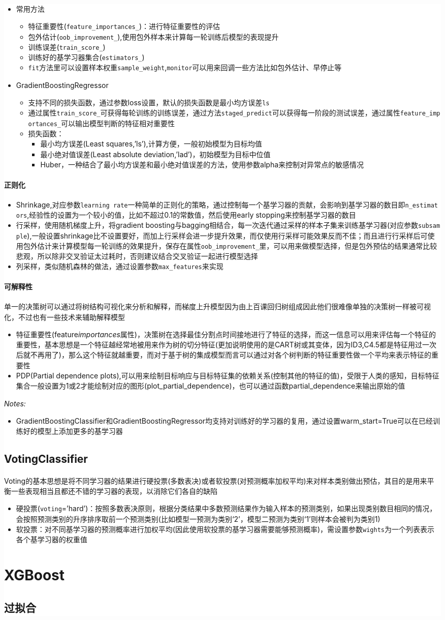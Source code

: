   - 常用方法

    - 特征重要性(`feature_importances_`)：进行特征重要性的评估
    - 包外估计(`oob_improvement_`),使用包外样本来计算每一轮训练后模型的表现提升
    - 训练误差(`train_score_`)
    - 训练好的基学习器集合(`estimators_`)
    - `fit`方法里可以设置样本权重`sample_weight`,`monitor`可以用来回调一些方法比如包外估计、早停止等

- GradientBoostingRegressor

  - 支持不同的损失函数，通过参数loss设置，默认的损失函数是最小均方误差`ls`
  - 通过属性`train_score_`可获得每轮训练的训练误差，通过方法`staged_predict`可以获得每一阶段的测试误差，通过属性`feature_importances_`可以输出模型判断的特征相对重要性
  - 损失函数：
    - 最小均方误差(Least squares,’ls’),计算方便，一般初始模型为目标均值
    - 最小绝对值误差(Least absolute deviation,’lad’)，初始模型为目标中位值
    - Huber，一种结合了最小均方误差和最小绝对值误差的方法，使用参数alpha来控制对异常点的敏感情况

#### 正则化

- Shrinkage,对应参数`learning rate`一种简单的正则化的策略，通过控制每一个基学习器的贡献，会影响到基学习器的数目即`n_estimators`,经验性的设置为一个较小的值，比如不超过0.1的常数值，然后使用early stopping来控制基学习器的数目
- 行采样，使用随机梯度上升，将gradient boosting与bagging相结合，每一次迭代通过采样的样本子集来训练基学习器(对应参数`subsample`),一般设置shrinkage比不设置要好，而加上行采样会进一步提升效果，而仅使用行采样可能效果反而不佳；而且进行行采样后可使用包外估计来计算模型每一轮训练的效果提升，保存在属性`oob_improvement_`里，可以用来做模型选择，但是包外预估的结果通常比较悲观，所以除非交叉验证太过耗时，否则建议结合交叉验证一起进行模型选择
- 列采样，类似随机森林的做法，通过设置参数`max_features`来实现

#### 可解释性

单一的决策树可以通过将树结构可视化来分析和解释，而梯度上升模型因为由上百课回归树组成因此他们很难像单独的决策树一样被可视化，不过也有一些技术来辅助解释模型

- 特征重要性(feature*importances*属性)，决策树在选择最佳分割点时间接地进行了特征的选择，而这一信息可以用来评估每一个特征的重要性，基本思想是一个特征越经常地被用来作为树的切分特征(更加说明使用的是CART树或其变体，因为ID3,C4.5都是特征用过一次后就不再用了)，那么这个特征就越重要，而对于基于树的集成模型而言可以通过对各个树判断的特征重要性做一个平均来表示特征的重要性
- PDP(Partial dependence plots),可以用来绘制目标响应与目标特征集的依赖关系(控制其他的特征的值)，受限于人类的感知，目标特征集合一般设置为1或2才能绘制对应的图形(plot_partial_dependence)，也可以通过函数partial_dependence来输出原始的值

*Notes:*

- GradientBoostingClassifier和GradientBoostingRegressor均支持对训练好的学习器的复用，通过设置warm_start=True可以在已经训练好的模型上添加更多的基学习器

## VotingClassifier

Voting的基本思想是将不同学习器的结果进行硬投票(多数表决)或者软投票(对预测概率加权平均)来对样本类别做出预估，其目的是用来平衡一些表现相当且都还不错的学习器的表现，以消除它们各自的缺陷

- 硬投票(`voting`=’hard’)：按照多数表决原则，根据分类结果中多数预测结果作为输入样本的预测类别，如果出现类别数目相同的情况，会按照预测类别的升序排序取前一个预测类别(比如模型一预测为类别‘2’，模型二预测为类别‘1’则样本会被判为类别1)
- 软投票：对不同基学习器的预测概率进行加权平均(因此使用软投票的基学习器需要能够预测概率)，需设置参数`wights`为一个列表表示各个基学习器的权重值

# XGBoost

## 过拟合

